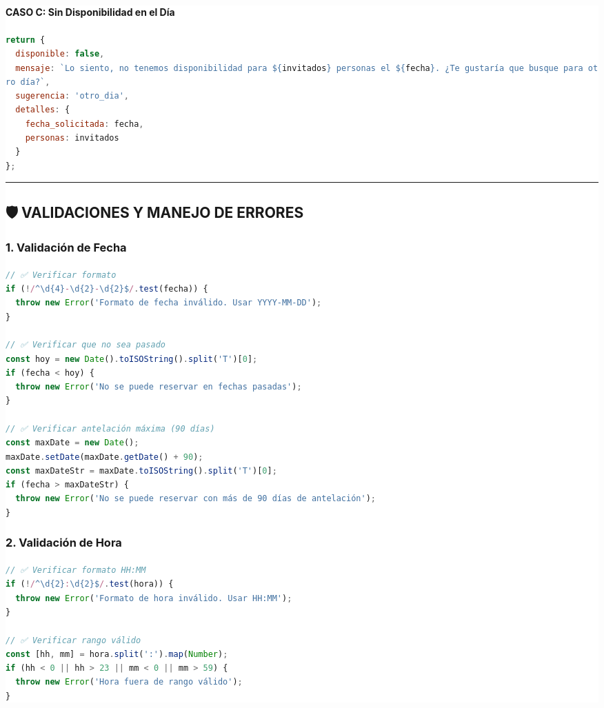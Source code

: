 #### **CASO C: Sin Disponibilidad en el Día**
```javascript
return {
  disponible: false,
  mensaje: `Lo siento, no tenemos disponibilidad para ${invitados} personas el ${fecha}. ¿Te gustaría que busque para otro día?`,
  sugerencia: 'otro_dia',
  detalles: {
    fecha_solicitada: fecha,
    personas: invitados
  }
};
```

---

## 🛡️ VALIDACIONES Y MANEJO DE ERRORES

### **1. Validación de Fecha**
```javascript
// ✅ Verificar formato
if (!/^\d{4}-\d{2}-\d{2}$/.test(fecha)) {
  throw new Error('Formato de fecha inválido. Usar YYYY-MM-DD');
}

// ✅ Verificar que no sea pasado
const hoy = new Date().toISOString().split('T')[0];
if (fecha < hoy) {
  throw new Error('No se puede reservar en fechas pasadas');
}

// ✅ Verificar antelación máxima (90 días)
const maxDate = new Date();
maxDate.setDate(maxDate.getDate() + 90);
const maxDateStr = maxDate.toISOString().split('T')[0];
if (fecha > maxDateStr) {
  throw new Error('No se puede reservar con más de 90 días de antelación');
}
```

### **2. Validación de Hora**
```javascript
// ✅ Verificar formato HH:MM
if (!/^\d{2}:\d{2}$/.test(hora)) {
  throw new Error('Formato de hora inválido. Usar HH:MM');
}

// ✅ Verificar rango válido
const [hh, mm] = hora.split(':').map(Number);
if (hh < 0 || hh > 23 || mm < 0 || mm > 59) {
  throw new Error('Hora fuera de rango válido');
}
```
